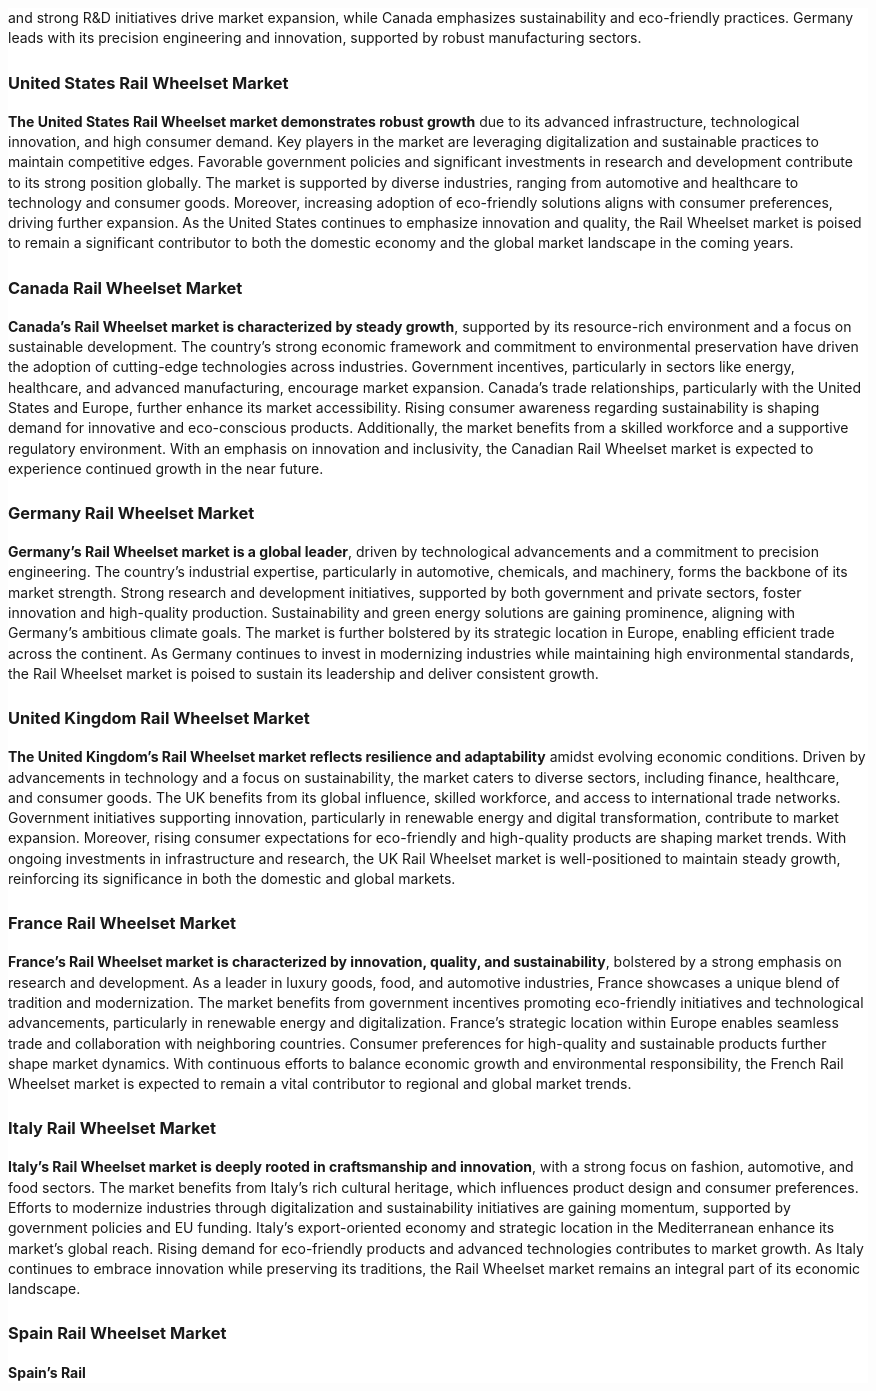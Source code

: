 and strong R&amp;D initiatives drive market expansion, while Canada emphasizes sustainability and eco-friendly practices. Germany leads with its precision engineering and innovation, supported by robust manufacturing sectors.</span></em></p></blockquote><h3><strong>United States Rail Wheelset Market</strong></h3><p><strong>The United States Rail Wheelset market demonstrates robust growth</strong> due to its advanced infrastructure, technological innovation, and high consumer demand. Key players in the market are leveraging digitalization and sustainable practices to maintain competitive edges. Favorable government policies and significant investments in research and development contribute to its strong position globally. The market is supported by diverse industries, ranging from automotive and healthcare to technology and consumer goods. Moreover, increasing adoption of eco-friendly solutions aligns with consumer preferences, driving further expansion. As the United States continues to emphasize innovation and quality, the Rail Wheelset market is poised to remain a significant contributor to both the domestic economy and the global market landscape in the coming years.</p><h3><strong>Canada Rail Wheelset Market</strong></h3><p><strong>Canada&rsquo;s Rail Wheelset market is characterized by steady growth</strong>, supported by its resource-rich environment and a focus on sustainable development. The country&rsquo;s strong economic framework and commitment to environmental preservation have driven the adoption of cutting-edge technologies across industries. Government incentives, particularly in sectors like energy, healthcare, and advanced manufacturing, encourage market expansion. Canada&rsquo;s trade relationships, particularly with the United States and Europe, further enhance its market accessibility. Rising consumer awareness regarding sustainability is shaping demand for innovative and eco-conscious products. Additionally, the market benefits from a skilled workforce and a supportive regulatory environment. With an emphasis on innovation and inclusivity, the Canadian Rail Wheelset market is expected to experience continued growth in the near future.</p><h3><strong>Germany Rail Wheelset Market</strong></h3><p><strong>Germany&rsquo;s Rail Wheelset market is a global leader</strong>, driven by technological advancements and a commitment to precision engineering. The country&rsquo;s industrial expertise, particularly in automotive, chemicals, and machinery, forms the backbone of its market strength. Strong research and development initiatives, supported by both government and private sectors, foster innovation and high-quality production. Sustainability and green energy solutions are gaining prominence, aligning with Germany&rsquo;s ambitious climate goals. The market is further bolstered by its strategic location in Europe, enabling efficient trade across the continent. As Germany continues to invest in modernizing industries while maintaining high environmental standards, the Rail Wheelset market is poised to sustain its leadership and deliver consistent growth.</p><h3><strong>United Kingdom Rail Wheelset Market</strong></h3><p><strong>The United Kingdom&rsquo;s Rail Wheelset market reflects resilience and adaptability</strong> amidst evolving economic conditions. Driven by advancements in technology and a focus on sustainability, the market caters to diverse sectors, including finance, healthcare, and consumer goods. The UK benefits from its global influence, skilled workforce, and access to international trade networks. Government initiatives supporting innovation, particularly in renewable energy and digital transformation, contribute to market expansion. Moreover, rising consumer expectations for eco-friendly and high-quality products are shaping market trends. With ongoing investments in infrastructure and research, the UK Rail Wheelset market is well-positioned to maintain steady growth, reinforcing its significance in both the domestic and global markets.</p><h3><strong>France Rail Wheelset Market</strong></h3><p><strong>France&rsquo;s Rail Wheelset market is characterized by innovation, quality, and sustainability</strong>, bolstered by a strong emphasis on research and development. As a leader in luxury goods, food, and automotive industries, France showcases a unique blend of tradition and modernization. The market benefits from government incentives promoting eco-friendly initiatives and technological advancements, particularly in renewable energy and digitalization. France&rsquo;s strategic location within Europe enables seamless trade and collaboration with neighboring countries. Consumer preferences for high-quality and sustainable products further shape market dynamics. With continuous efforts to balance economic growth and environmental responsibility, the French Rail Wheelset market is expected to remain a vital contributor to regional and global market trends.</p><h3><strong>Italy Rail Wheelset Market</strong></h3><p><strong>Italy&rsquo;s Rail Wheelset market is deeply rooted in craftsmanship and innovation</strong>, with a strong focus on fashion, automotive, and food sectors. The market benefits from Italy&rsquo;s rich cultural heritage, which influences product design and consumer preferences. Efforts to modernize industries through digitalization and sustainability initiatives are gaining momentum, supported by government policies and EU funding. Italy&rsquo;s export-oriented economy and strategic location in the Mediterranean enhance its market&rsquo;s global reach. Rising demand for eco-friendly products and advanced technologies contributes to market growth. As Italy continues to embrace innovation while preserving its traditions, the Rail Wheelset market remains an integral part of its economic landscape.</p><h3><strong>Spain Rail Wheelset Market</strong></h3><p><strong>Spain&rsquo;s Rail